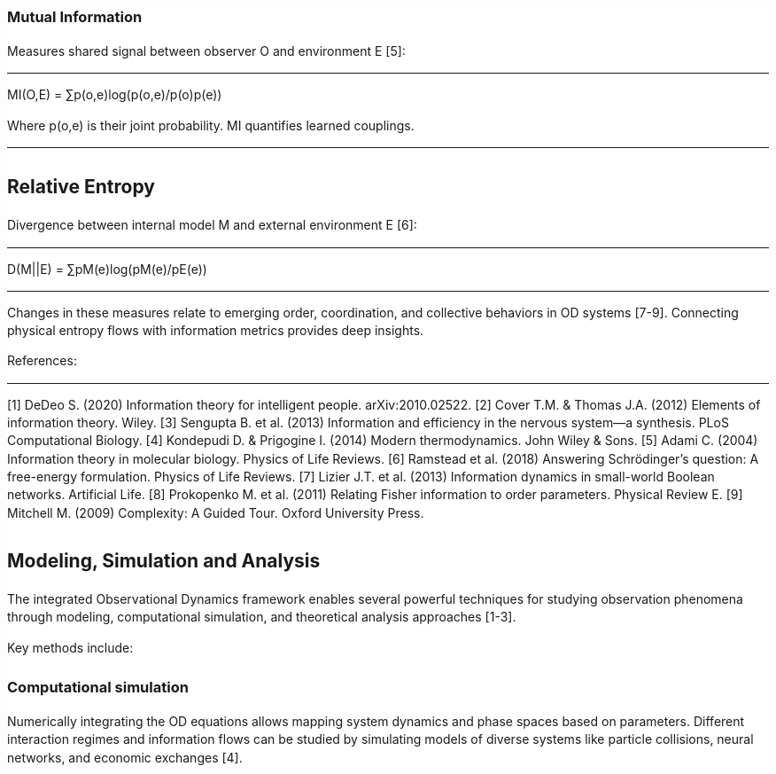 ### Mutual Information

Measures shared signal between observer O and environment E [5]:

---

MI(O,E) = ∑p(o,e)log(p(o,e)/p(o)p(e))

Where p(o,e) is their joint probability. MI quantifies learned couplings.

---

## Relative Entropy

Divergence between internal model M and external environment E [6]:

---

D(M||E) = ∑pM(e)log(pM(e)/pE(e))

---

Changes in these measures relate to emerging order, coordination, and collective behaviors in OD systems [7-9]. Connecting physical entropy flows with information metrics provides deep insights.

References:

---

[1] DeDeo S. (2020) Information theory for intelligent people. arXiv:2010.02522.
[2] Cover T.M. & Thomas J.A. (2012) Elements of information theory. Wiley.
[3] Sengupta B. et al. (2013) Information and efficiency in the nervous system—a synthesis. PLoS Computational Biology.
[4] Kondepudi D. & Prigogine I. (2014) Modern thermodynamics. John Wiley & Sons.
[5] Adami C. (2004) Information theory in molecular biology. Physics of Life Reviews.
[6] Ramstead et al. (2018) Answering Schrödinger’s question: A free-energy formulation. Physics of Life Reviews.
[7] Lizier J.T. et al. (2013) Information dynamics in small-world Boolean networks. Artificial Life.
[8] Prokopenko M. et al. (2011) Relating Fisher information to order parameters. Physical Review E.
[9] Mitchell M. (2009) Complexity: A Guided Tour. Oxford University Press.

## Modeling, Simulation and Analysis  

The integrated Observational Dynamics framework enables several powerful techniques for studying observation phenomena through modeling, computational simulation, and theoretical analysis approaches [1-3].

Key methods include:

### Computational simulation

Numerically integrating the OD equations allows mapping system dynamics and phase spaces based on parameters. Different interaction regimes and information flows can be studied by simulating models of diverse systems like particle collisions, neural networks, and economic exchanges [4].
